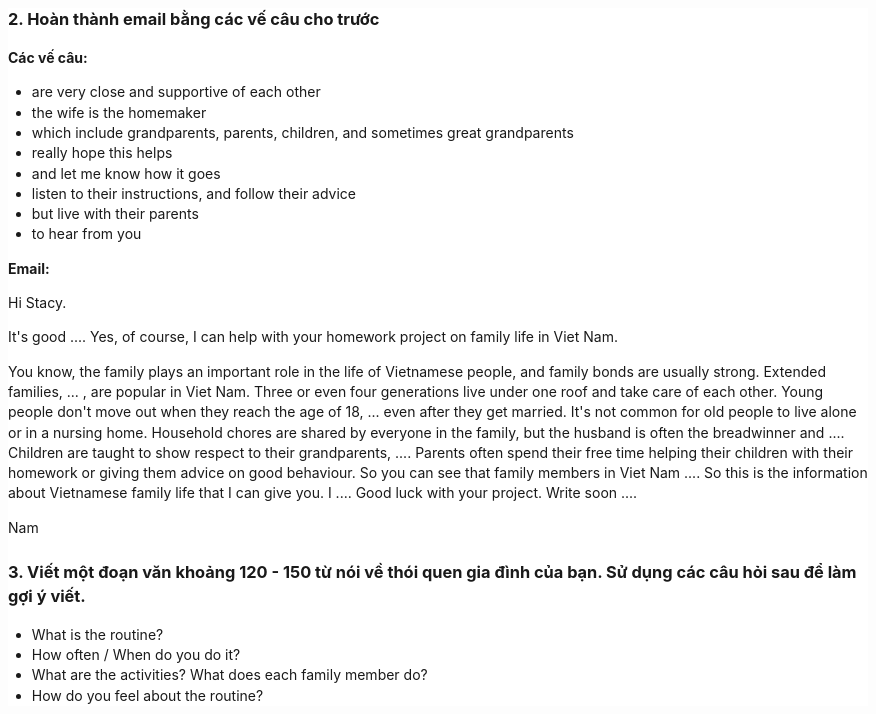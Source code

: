 ### 2. Hoàn thành email bằng các vế câu cho trước

**Các vế câu:**

- are very close and supportive of each other
- the wife is the homemaker
- which include grandparents, parents, children, and sometimes great grandparents
- really hope this helps
- and let me know how it goes
- listen to their instructions, and follow their advice
- but live with their parents
- to hear from you

**Email:**

Hi Stacy.

It's good .... Yes, of course, I can help with your homework project on family life in Viet Nam.

You know, the family plays an important role in the life of Vietnamese people, and family bonds are usually strong. Extended families, ... , are popular in Viet Nam. Three or even four generations live under one roof and take care of each other. Young people don't move out when they reach the age of 18, ... even after they get married. It's not common for old people to live alone or in a nursing home. Household chores are shared by everyone in the family, but the husband is often the breadwinner and .... Children are taught to show respect to their grandparents, .... Parents often spend their free time helping their children with their homework or giving them advice on good behaviour. So you can see that family members in Viet Nam .... So this is the information about Vietnamese family life that I can give you. I .... Good luck with your project. Write soon ....

Nam

### 3. Viết một đoạn văn khoảng 120 - 150 từ nói về thói quen gia đình của bạn. Sử dụng các câu hỏi sau để làm gợi ý viết.

- What is the routine?
- How often / When do you do it?
- What are the activities? What does each family member do?
- How do you feel about the routine?
